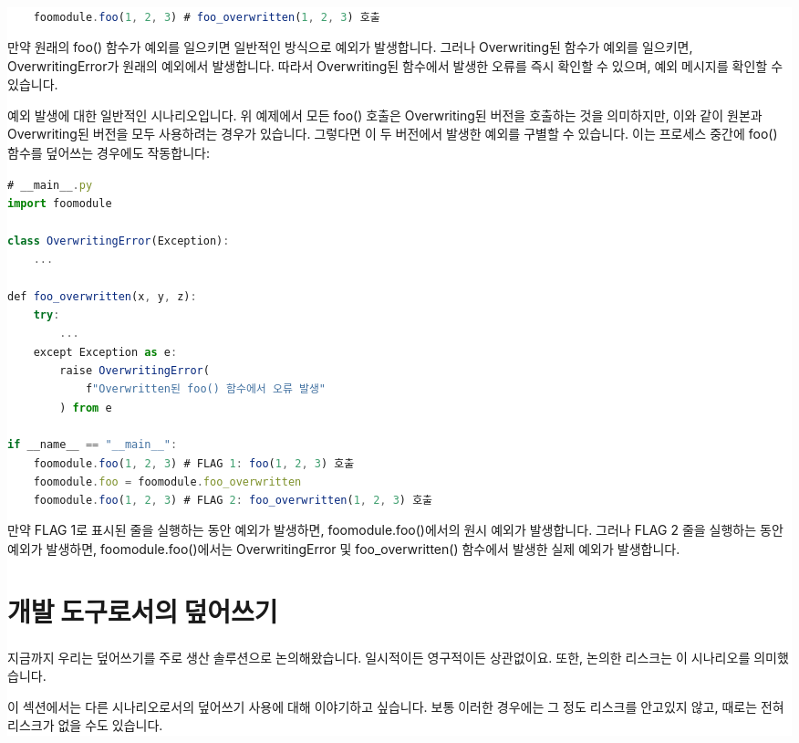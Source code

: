 ```js
    foomodule.foo(1, 2, 3) # foo_overwritten(1, 2, 3) 호출
```

만약 원래의 foo() 함수가 예외를 일으키면 일반적인 방식으로 예외가 발생합니다. 그러나 Overwriting된 함수가 예외를 일으키면, OverwritingError가 원래의 예외에서 발생합니다. 따라서 Overwriting된 함수에서 발생한 오류를 즉시 확인할 수 있으며, 예외 메시지를 확인할 수 있습니다.

예외 발생에 대한 일반적인 시나리오입니다. 위 예제에서 모든 foo() 호출은 Overwriting된 버전을 호출하는 것을 의미하지만, 이와 같이 원본과 Overwriting된 버전을 모두 사용하려는 경우가 있습니다. 그렇다면 이 두 버전에서 발생한 예외를 구별할 수 있습니다. 이는 프로세스 중간에 foo() 함수를 덮어쓰는 경우에도 작동합니다:

```js
# __main__.py
import foomodule

class OverwritingError(Exception):
    ...

def foo_overwritten(x, y, z):
    try:
        ...
    except Exception as e:
        raise OverwritingError(
            f"Overwritten된 foo() 함수에서 오류 발생"
        ) from e

if __name__ == "__main__":
    foomodule.foo(1, 2, 3) # FLAG 1: foo(1, 2, 3) 호출
    foomodule.foo = foomodule.foo_overwritten
    foomodule.foo(1, 2, 3) # FLAG 2: foo_overwritten(1, 2, 3) 호출
```



<ins class="adsbygoogle"
     style="display:block"
     data-ad-client="ca-pub-4877378276818686"
     data-ad-slot="1898504329"
     data-ad-format="auto"
     data-full-width-responsive="true"></ins>

<script>
     (adsbygoogle = window.adsbygoogle || []).push({});
</script>

만약 FLAG 1로 표시된 줄을 실행하는 동안 예외가 발생하면, foomodule.foo()에서의 원시 예외가 발생합니다. 그러나 FLAG 2 줄을 실행하는 동안 예외가 발생하면, foomodule.foo()에서는 OverwritingError 및 foo_overwritten() 함수에서 발생한 실제 예외가 발생합니다.

# 개발 도구로서의 덮어쓰기

지금까지 우리는 덮어쓰기를 주로 생산 솔루션으로 논의해왔습니다. 일시적이든 영구적이든 상관없이요. 또한, 논의한 리스크는 이 시나리오를 의미했습니다.

이 섹션에서는 다른 시나리오로서의 덮어쓰기 사용에 대해 이야기하고 싶습니다. 보통 이러한 경우에는 그 정도 리스크를 안고있지 않고, 때로는 전혀 리스크가 없을 수도 있습니다.



<ins class="adsbygoogle"
     style="display:block"
     data-ad-client="ca-pub-4877378276818686"
     data-ad-slot="1898504329"
     data-ad-format="auto"
     data-full-width-responsive="true"></ins>
